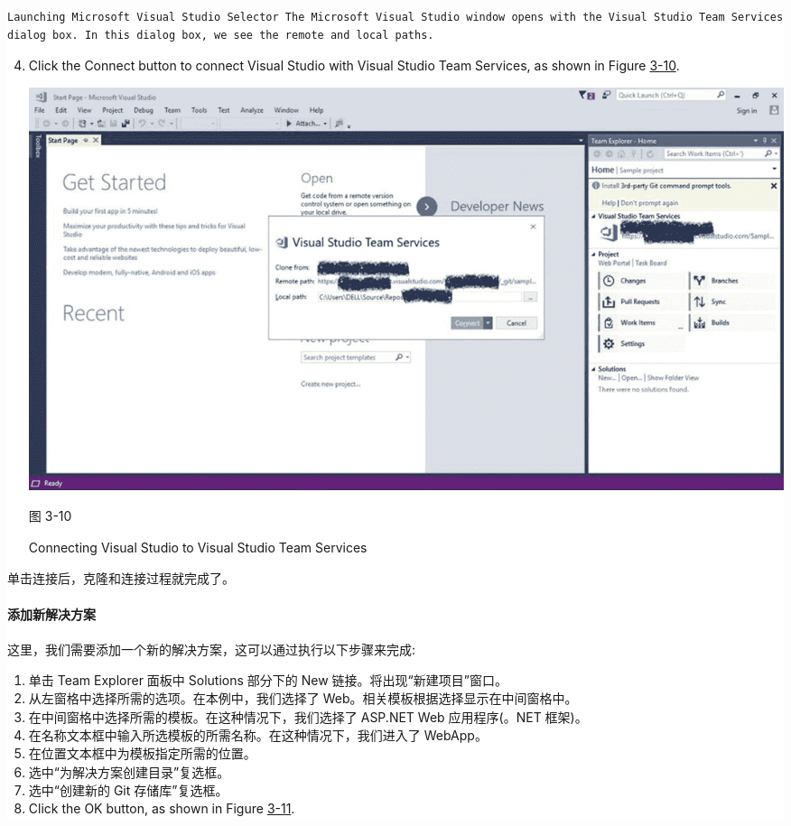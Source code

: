     Launching Microsoft Visual Studio Selector The Microsoft Visual Studio window opens with the Visual Studio Team Services dialog box. In this dialog box, we see the remote and local paths.  
4.  Click the Connect button to connect Visual Studio with Visual Studio Team Services, as shown in Figure [3-10](#Fig10).

    ![A465287_1_En_3_Fig10_HTML.jpg](img/A465287_1_En_3_Fig10_HTML.jpg)

    图 3-10

    Connecting Visual Studio to Visual Studio Team Services  

单击连接后，克隆和连接过程就完成了。

#### 添加新解决方案

这里，我们需要添加一个新的解决方案，这可以通过执行以下步骤来完成:

1.  单击 Team Explorer 面板中 Solutions 部分下的 New 链接。将出现“新建项目”窗口。
2.  从左窗格中选择所需的选项。在本例中，我们选择了 Web。相关模板根据选择显示在中间窗格中。
3.  在中间窗格中选择所需的模板。在这种情况下，我们选择了 ASP.NET Web 应用程序(。NET 框架)。
4.  在名称文本框中输入所选模板的所需名称。在这种情况下，我们进入了 WebApp。
5.  在位置文本框中为模板指定所需的位置。
6.  选中“为解决方案创建目录”复选框。
7.  选中“创建新的 Git 存储库”复选框。
8.  Click the OK button, as shown in Figure [3-11](#Fig11).
